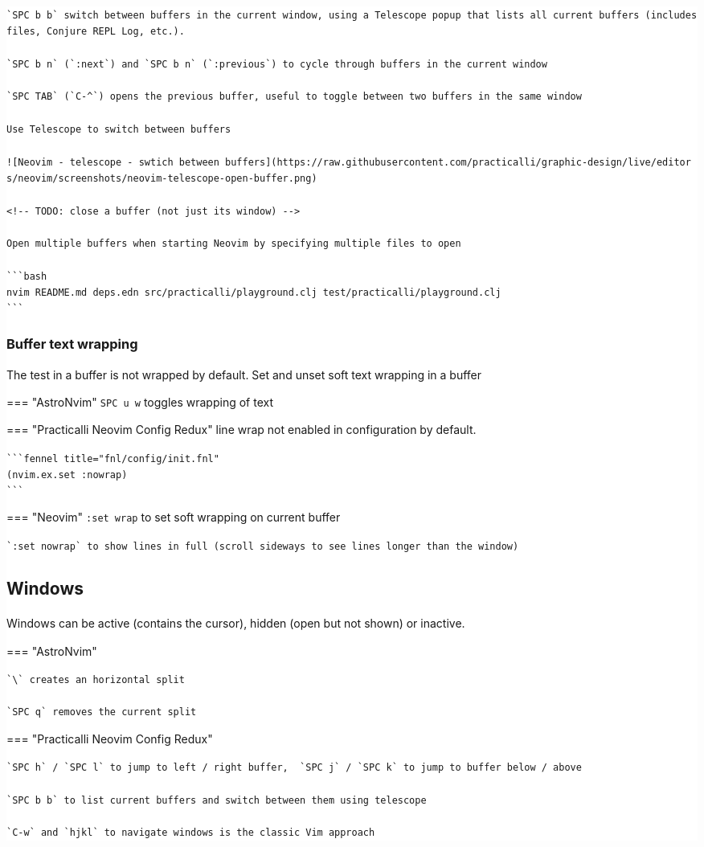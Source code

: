     `SPC b b` switch between buffers in the current window, using a Telescope popup that lists all current buffers (includes files, Conjure REPL Log, etc.).

    `SPC b n` (`:next`) and `SPC b n` (`:previous`) to cycle through buffers in the current window

    `SPC TAB` (`C-^`) opens the previous buffer, useful to toggle between two buffers in the same window

    Use Telescope to switch between buffers

    ![Neovim - telescope - swtich between buffers](https://raw.githubusercontent.com/practicalli/graphic-design/live/editors/neovim/screenshots/neovim-telescope-open-buffer.png)

    <!-- TODO: close a buffer (not just its window) -->

    Open multiple buffers when starting Neovim by specifying multiple files to open

    ```bash
    nvim README.md deps.edn src/practicalli/playground.clj test/practicalli/playground.clj
    ```

### Buffer text wrapping

The test in a buffer is not wrapped by default. Set and unset soft text wrapping in a buffer

=== "AstroNvim"
    `SPC u w` toggles wrapping of text

=== "Practicalli Neovim Config Redux"
    line wrap not enabled in configuration by default.

    ```fennel title="fnl/config/init.fnl"
    (nvim.ex.set :nowrap)
    ```

=== "Neovim"
    `:set wrap` to set soft wrapping on current buffer

    `:set nowrap` to show lines in full (scroll sideways to see lines longer than the window)


## Windows 

Windows can be active (contains the cursor), hidden (open but not shown) or inactive.

=== "AstroNvim"

    `\` creates an horizontal split

    `SPC q` removes the current split


=== "Practicalli Neovim Config Redux"

    `SPC h` / `SPC l` to jump to left / right buffer,  `SPC j` / `SPC k` to jump to buffer below / above
     
    `SPC b b` to list current buffers and switch between them using telescope
     
    `C-w` and `hjkl` to navigate windows is the classic Vim approach
